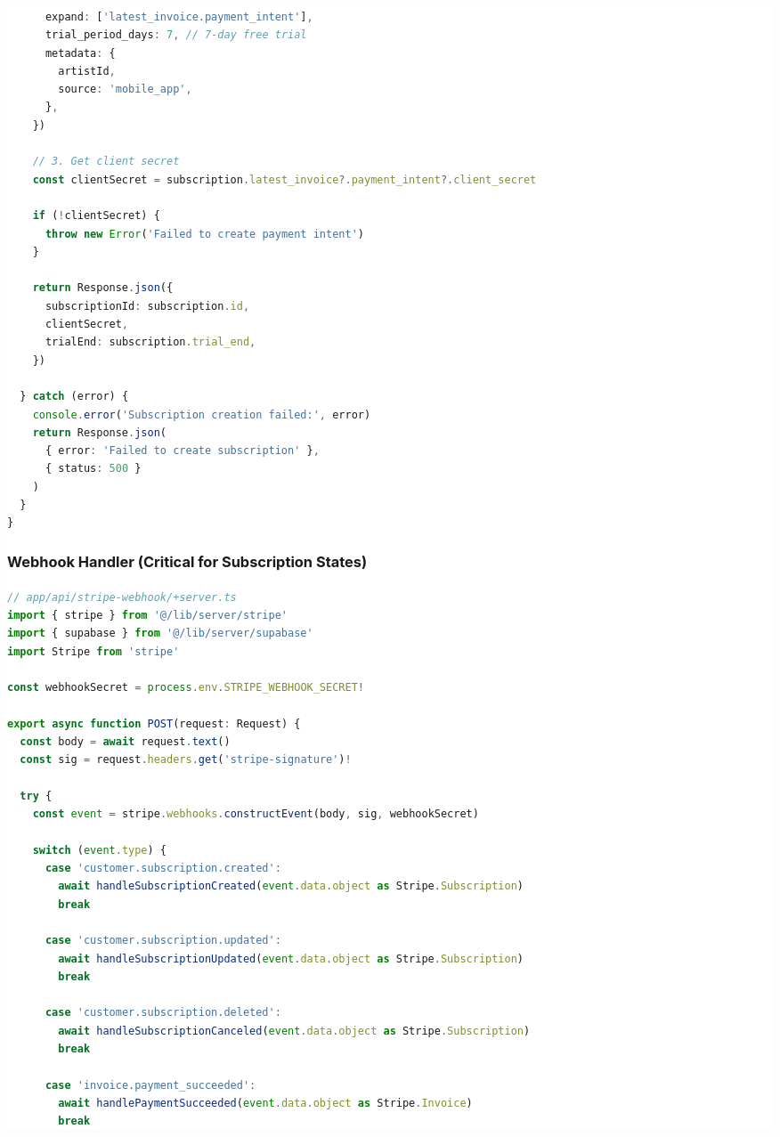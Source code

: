 ```typescript
      expand: ['latest_invoice.payment_intent'],
      trial_period_days: 7, // 7-day free trial
      metadata: {
        artistId,
        source: 'mobile_app',
      },
    })

    // 3. Get client secret
    const clientSecret = subscription.latest_invoice?.payment_intent?.client_secret

    if (!clientSecret) {
      throw new Error('Failed to create payment intent')
    }

    return Response.json({
      subscriptionId: subscription.id,
      clientSecret,
      trialEnd: subscription.trial_end,
    })

  } catch (error) {
    console.error('Subscription creation failed:', error)
    return Response.json(
      { error: 'Failed to create subscription' },
      { status: 500 }
    )
  }
}
```

### Webhook Handler (Critical for Subscription States)
```typescript
// app/api/stripe-webhook/+server.ts
import { stripe } from '@/lib/server/stripe'
import { supabase } from '@/lib/server/supabase'
import Stripe from 'stripe'

const webhookSecret = process.env.STRIPE_WEBHOOK_SECRET!

export async function POST(request: Request) {
  const body = await request.text()
  const sig = request.headers.get('stripe-signature')!

  try {
    const event = stripe.webhooks.constructEvent(body, sig, webhookSecret)

    switch (event.type) {
      case 'customer.subscription.created':
        await handleSubscriptionCreated(event.data.object as Stripe.Subscription)
        break

      case 'customer.subscription.updated':
        await handleSubscriptionUpdated(event.data.object as Stripe.Subscription)
        break

      case 'customer.subscription.deleted':
        await handleSubscriptionCanceled(event.data.object as Stripe.Subscription)
        break

      case 'invoice.payment_succeeded':
        await handlePaymentSucceeded(event.data.object as Stripe.Invoice)
        break
```
